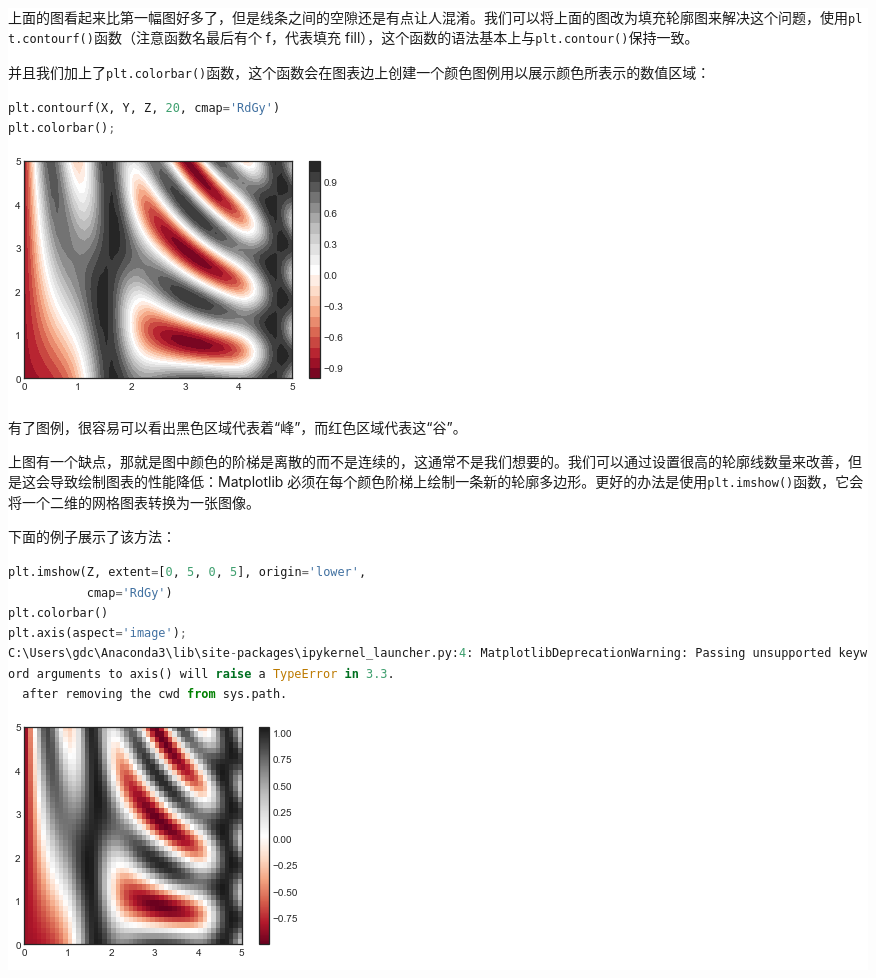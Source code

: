 上面的图看起来比第一幅图好多了，但是线条之间的空隙还是有点让人混淆。我们可以将上面的图改为填充轮廓图来解决这个问题，使用`plt.contourf()`函数（注意函数名最后有个 f，代表填充 fill），这个函数的语法基本上与`plt.contour()`保持一致。

并且我们加上了`plt.colorbar()`函数，这个函数会在图表边上创建一个颜色图例用以展示颜色所表示的数值区域：

```Python 
plt.contourf(X, Y, Z, 20, cmap='RdGy')
plt.colorbar();
```

![图片](images/matlib入门.assets/640-165055745238824.png)

有了图例，很容易可以看出黑色区域代表着“峰”，而红色区域代表这“谷”。

上图有一个缺点，那就是图中颜色的阶梯是离散的而不是连续的，这通常不是我们想要的。我们可以通过设置很高的轮廓线数量来改善，但是这会导致绘制图表的性能降低：Matplotlib 必须在每个颜色阶梯上绘制一条新的轮廓多边形。更好的办法是使用`plt.imshow()`函数，它会将一个二维的网格图表转换为一张图像。

下面的例子展示了该方法：

```Python 
plt.imshow(Z, extent=[0, 5, 0, 5], origin='lower',
           cmap='RdGy')
plt.colorbar()
plt.axis(aspect='image');
C:\Users\gdc\Anaconda3\lib\site-packages\ipykernel_launcher.py:4: MatplotlibDeprecationWarning: Passing unsupported keyword arguments to axis() will raise a TypeError in 3.3.
  after removing the cwd from sys.path.
```

![图片](images/matlib入门.assets/640-165055745238825.png)


[1]: https://github.com/jakevdp/PythonDataScienceHandbook
[2]: https://github.com/wangyingsm/Python-Data-Science-Handbook
[3]: https://gitee.com/sun_huadong/Python_Data_Science_Handbook
[4]: https://matplotlib.org/stable/gallery/index.html